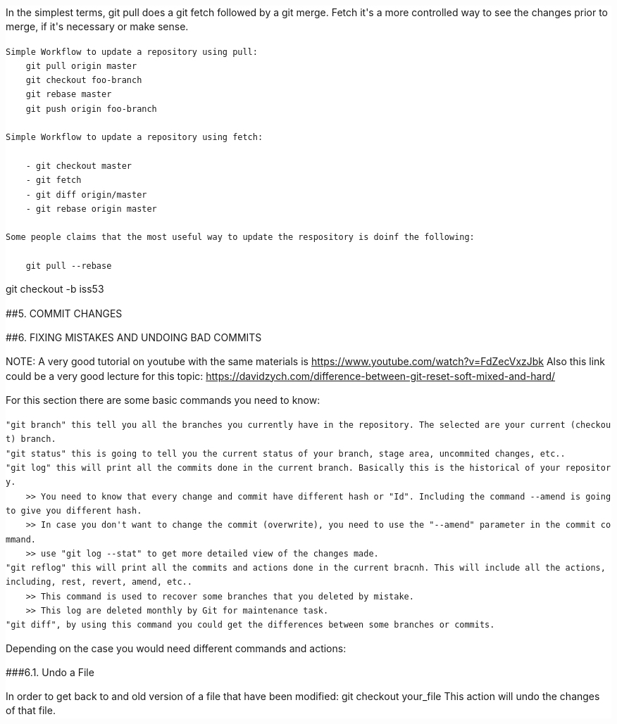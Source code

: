
In the simplest terms, git pull does a git fetch followed by a git merge. Fetch it's a more controlled way to see the changes prior to merge, if it's necessary or make sense.

	
	Simple Workflow to update a repository using pull:
		git pull origin master
		git checkout foo-branch
		git rebase master
		git push origin foo-branch
	
	Simple Workflow to update a repository using fetch:
	
		- git checkout master                                                  
		- git fetch                                        
		- git diff origin/master
		- git rebase origin master

	Some people claims that the most useful way to update the respository is doinf the following:
	
		git pull --rebase

		
git checkout -b iss53		
		
##5. COMMIT CHANGES



##6. FIXING MISTAKES AND UNDOING BAD COMMITS

NOTE: A very good tutorial on youtube with the same materials is https://www.youtube.com/watch?v=FdZecVxzJbk
	  Also this link could be a very good lecture for this topic: https://davidzych.com/difference-between-git-reset-soft-mixed-and-hard/

For this section there are some basic commands you need to know:

	"git branch" this tell you all the branches you currently have in the repository. The selected are your current (checkout) branch.
	"git status" this is going to tell you the current status of your branch, stage area, uncommited changes, etc..
	"git log" this will print all the commits done in the current branch. Basically this is the historical of your repository. 
		>> You need to know that every change and commit have different hash or "Id". Including the command --amend is going to give you different hash.
		>> In case you don't want to change the commit (overwrite), you need to use the "--amend" parameter in the commit command.
		>> use "git log --stat" to get more detailed view of the changes made.
	"git reflog" this will print all the commits and actions done in the current bracnh. This will include all the actions, including, rest, revert, amend, etc..
		>> This command is used to recover some branches that you deleted by mistake.
		>> This log are deleted monthly by Git for maintenance task.
	"git diff", by using this command you could get the differences between some branches or commits.
	
Depending on the case you would need different commands and actions:

###6.1. Undo a File

In order to get back to and old version of a file that have been modified: git checkout your_file
This action will undo the changes of that file.
